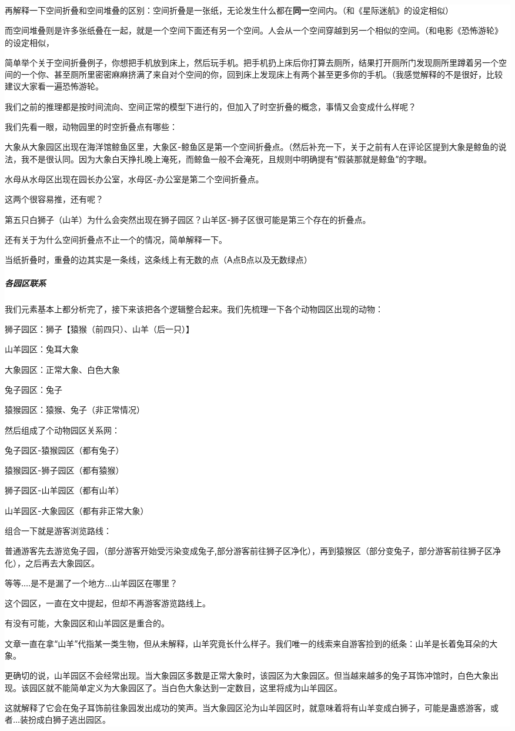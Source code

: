 再解释一下空间折叠和空间堆叠的区别：空间折叠是一张纸，无论发生什么都在**同一**空间内。（和《星际迷航》的设定相似）

而空间堆叠则是许多张纸叠在一起，就是一个空间下面还有另一个空间。人会从一个空间穿越到另一个相似的空间。（和电影《恐怖游轮》的设定相似，

简单举个关于空间折叠例子，你想把手机放到床上，然后玩手机。把手机扔上床后你打算去厕所，结果打开厕所门发现厕所里蹲着另一个空间的一个你、甚至厕所里密密麻麻挤满了来自对个空间的你，回到床上发现床上有两个甚至更多你的手机。（我感觉解释的不是很好，比较建议大家看一遍恐怖游轮。

我们之前的推理都是按时间流向、空间正常的模型下进行的，但加入了时空折叠的概念，事情又会变成什么样呢？

我们先看一眼，动物园里的时空折叠点有哪些：

大象从大象园区出现在海洋馆鲸鱼区里，大象区-鲸鱼区是第一个空间折叠点。（然后补充一下，关于之前有人在评论区提到大象是鲸鱼的说法，我不是很认同。因为大象白天挣扎晚上淹死，而鲸鱼一般不会淹死，且规则中明确提有“假装那就是鲸鱼”的字眼。

水母从水母区出现在园长办公室，水母区-办公室是第二个空间折叠点。

这两个很容易推，还有呢？

第五只白狮子（山羊）为什么会突然出现在狮子园区？山羊区-狮子区很可能是第三个存在的折叠点。

还有关于为什么空间折叠点不止一个的情况，简单解释一下。

当纸折叠时，重叠的边其实是一条线，这条线上有无数的点（A点B点以及无数绿点）

##### 各园区联系

我们元素基本上都分析完了，接下来该把各个逻辑整合起来。我们先梳理一下各个动物园区出现的动物：

狮子园区：狮子【猿猴（前四只）、山羊（后一只）】

山羊园区：兔耳大象

大象园区：正常大象、白色大象

兔子园区：兔子

猿猴园区：猿猴、兔子（非正常情况）

然后组成了个动物园区关系网：

兔子园区-猿猴园区（都有兔子）

猿猴园区-狮子园区（都有猿猴）

狮子园区-山羊园区（都有山羊）

山羊园区-大象园区（都有非正常大象）

组合一下就是游客浏览路线：

普通游客先去游览兔子园，（部分游客开始受污染变成兔子,部分游客前往狮子区净化），再到猿猴区（部分变兔子，部分游客前往狮子区净化），之后再去大象园区。

等等....是不是漏了一个地方...山羊园区在哪里？

这个园区，一直在文中提起，但却不再游客游览路线上。

有没有可能，大象园区和山羊园区是重合的。

文章一直在拿“山羊”代指某一类生物，但从未解释，山羊究竟长什么样子。我们唯一的线索来自游客捡到的纸条：山羊是长着兔耳朵的大象。

更确切的说，山羊园区不会经常出现。当大象园区多数是正常大象时，该园区为大象园区。但当越来越多的兔子耳饰冲馆时，白色大象出现。该园区就不能简单定义为大象园区了。当白色大象达到一定数目，这里将成为山羊园区。

这就解释了它会在兔子耳饰前往象园发出成功的笑声。当大象园区沦为山羊园区时，就意味着将有山羊变成白狮子，可能是蛊惑游客，或者...装扮成白狮子逃出园区。

